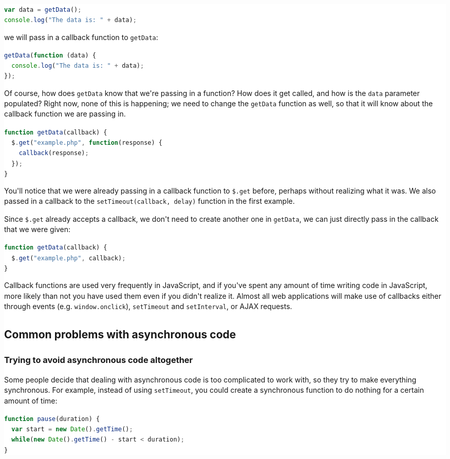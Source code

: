 ```javascript
var data = getData();
console.log("The data is: " + data);
```

we will pass in a callback function to `getData`:

```javascript
getData(function (data) {
  console.log("The data is: " + data);
});
```

Of course, how does `getData` know that we're passing in a function? How does it get called, and how is the `data` parameter populated? Right now, none of this is happening; we need to change the `getData` function as well, so that it will know about the callback function we are passing in.

```javascript
function getData(callback) {
  $.get("example.php", function(response) {
    callback(response);
  });
}
```

You'll notice that we were already passing in a callback function to `$.get` before, perhaps without realizing what it was. We also passed in a callback to the `setTimeout(callback, delay)` function in the first example.

Since `$.get` already accepts a callback, we don't need to create another one in `getData`, we can just directly pass in the callback that we were given:

```javascript
function getData(callback) {
  $.get("example.php", callback);
}
```

Callback functions are used very frequently in JavaScript, and if you've spent any amount of time writing code in JavaScript, more likely than not you have used them even if you didn't realize it. Almost all web applications will make use of callbacks either through events (e.g. `window.onclick`), `setTimeout` and `setInterval`, or AJAX requests.

## Common problems with asynchronous code

### Trying to avoid asynchronous code altogether

Some people decide that dealing with asynchronous code is too complicated to work with, so they try to make everything synchronous. For example, instead of using `setTimeout`, you could create a synchronous function to do nothing for a certain amount of time:

```javascript
function pause(duration) {
  var start = new Date().getTime();
  while(new Date().getTime() - start < duration);
}
```
